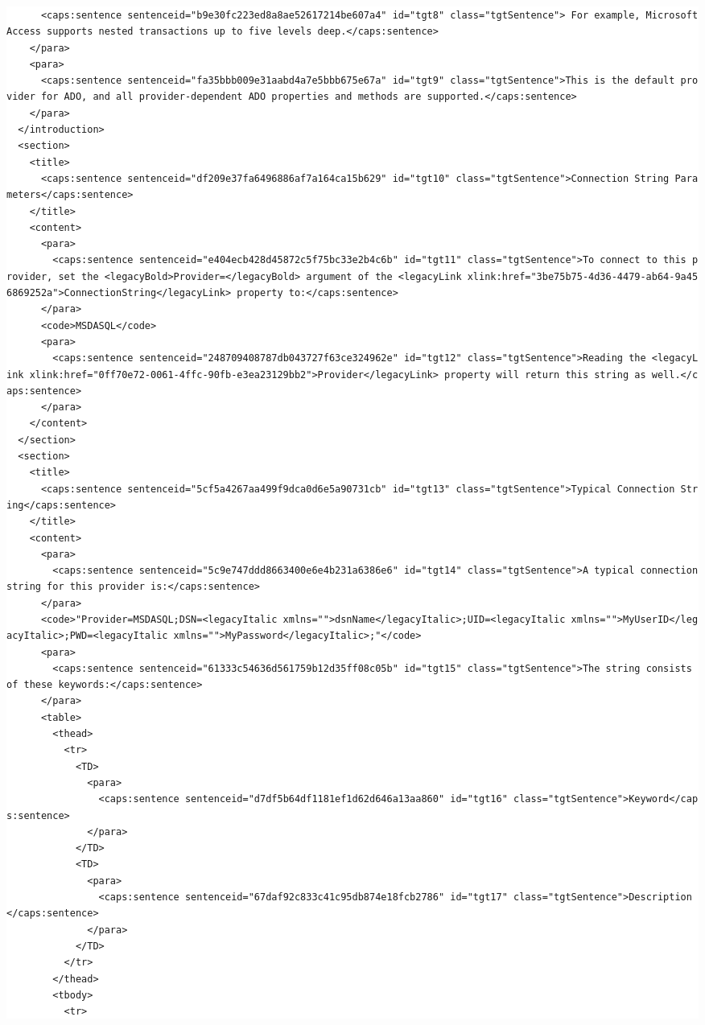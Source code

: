           <caps:sentence sentenceid="b9e30fc223ed8a8ae52617214be607a4" id="tgt8" class="tgtSentence"> For example, Microsoft Access supports nested transactions up to five levels deep.</caps:sentence>
        </para>
        <para>
          <caps:sentence sentenceid="fa35bbb009e31aabd4a7e5bbb675e67a" id="tgt9" class="tgtSentence">This is the default provider for ADO, and all provider-dependent ADO properties and methods are supported.</caps:sentence>
        </para>
      </introduction>
      <section>
        <title>
          <caps:sentence sentenceid="df209e37fa6496886af7a164ca15b629" id="tgt10" class="tgtSentence">Connection String Parameters</caps:sentence>
        </title>
        <content>
          <para>
            <caps:sentence sentenceid="e404ecb428d45872c5f75bc33e2b4c6b" id="tgt11" class="tgtSentence">To connect to this provider, set the <legacyBold>Provider=</legacyBold> argument of the <legacyLink xlink:href="3be75b75-4d36-4479-ab64-9a456869252a">ConnectionString</legacyLink> property to:</caps:sentence>
          </para>
          <code>MSDASQL</code>
          <para>
            <caps:sentence sentenceid="248709408787db043727f63ce324962e" id="tgt12" class="tgtSentence">Reading the <legacyLink xlink:href="0ff70e72-0061-4ffc-90fb-e3ea23129bb2">Provider</legacyLink> property will return this string as well.</caps:sentence>
          </para>
        </content>
      </section>
      <section>
        <title>
          <caps:sentence sentenceid="5cf5a4267aa499f9dca0d6e5a90731cb" id="tgt13" class="tgtSentence">Typical Connection String</caps:sentence>
        </title>
        <content>
          <para>
            <caps:sentence sentenceid="5c9e747ddd8663400e6e4b231a6386e6" id="tgt14" class="tgtSentence">A typical connection string for this provider is:</caps:sentence>
          </para>
          <code>"Provider=MSDASQL;DSN=<legacyItalic xmlns="">dsnName</legacyItalic>;UID=<legacyItalic xmlns="">MyUserID</legacyItalic>;PWD=<legacyItalic xmlns="">MyPassword</legacyItalic>;"</code>
          <para>
            <caps:sentence sentenceid="61333c54636d561759b12d35ff08c05b" id="tgt15" class="tgtSentence">The string consists of these keywords:</caps:sentence>
          </para>
          <table>
            <thead>
              <tr>
                <TD>
                  <para>
                    <caps:sentence sentenceid="d7df5b64df1181ef1d62d646a13aa860" id="tgt16" class="tgtSentence">Keyword</caps:sentence>
                  </para>
                </TD>
                <TD>
                  <para>
                    <caps:sentence sentenceid="67daf92c833c41c95db874e18fcb2786" id="tgt17" class="tgtSentence">Description</caps:sentence>
                  </para>
                </TD>
              </tr>
            </thead>
            <tbody>
              <tr>
